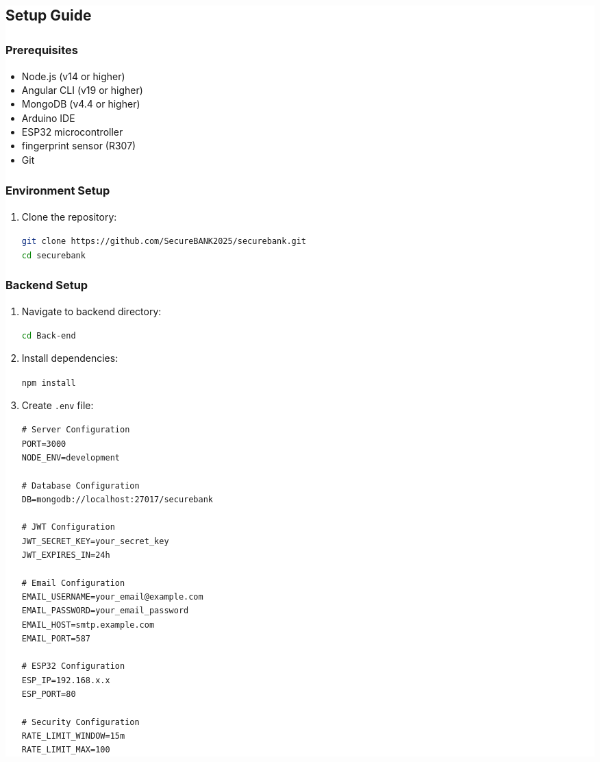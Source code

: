 ## Setup Guide

### Prerequisites
- Node.js (v14 or higher)
- Angular CLI (v19 or higher)
- MongoDB (v4.4 or higher)
- Arduino IDE
- ESP32 microcontroller
- fingerprint sensor (R307)
- Git

### Environment Setup
1. Clone the repository:
   ```bash
   git clone https://github.com/SecureBANK2025/securebank.git
   cd securebank
   ```

### Backend Setup
1. Navigate to backend directory:
   ```bash
   cd Back-end
   ```

2. Install dependencies:
   ```bash
   npm install
   ```

3. Create `.env` file:
   ```env
   # Server Configuration
   PORT=3000
   NODE_ENV=development
   
   # Database Configuration
   DB=mongodb://localhost:27017/securebank
   
   # JWT Configuration
   JWT_SECRET_KEY=your_secret_key
   JWT_EXPIRES_IN=24h
   
   # Email Configuration
   EMAIL_USERNAME=your_email@example.com
   EMAIL_PASSWORD=your_email_password
   EMAIL_HOST=smtp.example.com
   EMAIL_PORT=587
   
   # ESP32 Configuration
   ESP_IP=192.168.x.x
   ESP_PORT=80
   
   # Security Configuration
   RATE_LIMIT_WINDOW=15m
   RATE_LIMIT_MAX=100
   ```
